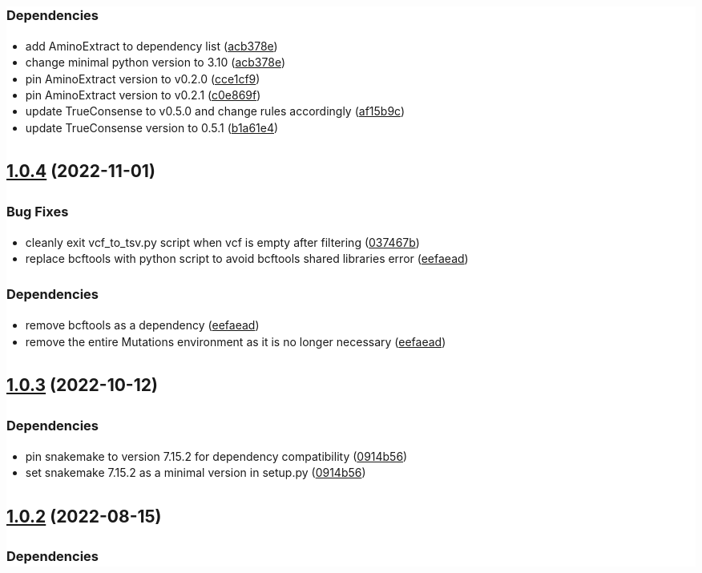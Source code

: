 
### Dependencies

* add AminoExtract to dependency list ([acb378e](https://github.com/RIVM-bioinformatics/ViroConstrictor/commit/acb378ecb68043d817101d548408636cbfe8adf8))
* change minimal python version to 3.10 ([acb378e](https://github.com/RIVM-bioinformatics/ViroConstrictor/commit/acb378ecb68043d817101d548408636cbfe8adf8))
* pin AminoExtract version to v0.2.0 ([cce1cf9](https://github.com/RIVM-bioinformatics/ViroConstrictor/commit/cce1cf9fdf71c096dc7d5ca1be5f90be8459c158))
* pin AminoExtract version to v0.2.1 ([c0e869f](https://github.com/RIVM-bioinformatics/ViroConstrictor/commit/c0e869f844a1f0c4dfb22cf1ef903a8cf45d10dd))
* update TrueConsense to v0.5.0 and change rules accordingly ([af15b9c](https://github.com/RIVM-bioinformatics/ViroConstrictor/commit/af15b9c477540337cf1222c72eaa692e1956798a))
* update TrueConsense version to 0.5.1 ([b1a61e4](https://github.com/RIVM-bioinformatics/ViroConstrictor/commit/b1a61e452b219d75948bfbd246e1f7baaa0873a1))

## [1.0.4](https://github.com/RIVM-bioinformatics/ViroConstrictor/compare/v1.0.3...v1.0.4) (2022-11-01)


### Bug Fixes

* cleanly exit vcf_to_tsv.py script when vcf is empty after filtering ([037467b](https://github.com/RIVM-bioinformatics/ViroConstrictor/commit/037467b5fa213cffdc45b1f04bd71d83f4a358b9))
* replace bcftools with python script to avoid bcftools shared libraries error ([eefaead](https://github.com/RIVM-bioinformatics/ViroConstrictor/commit/eefaeadb07008d00412aafac36579ae3bd30ffaf))


### Dependencies

* remove bcftools as a dependency ([eefaead](https://github.com/RIVM-bioinformatics/ViroConstrictor/commit/eefaeadb07008d00412aafac36579ae3bd30ffaf))
* remove the entire Mutations environment as it is no longer necessary ([eefaead](https://github.com/RIVM-bioinformatics/ViroConstrictor/commit/eefaeadb07008d00412aafac36579ae3bd30ffaf))

## [1.0.3](https://github.com/RIVM-bioinformatics/ViroConstrictor/compare/v1.0.2...v1.0.3) (2022-10-12)


### Dependencies

* pin snakemake to version 7.15.2 for dependency compatibility ([0914b56](https://github.com/RIVM-bioinformatics/ViroConstrictor/commit/0914b561913a0a84c181b9c646d15d34c8409502))
* set snakemake 7.15.2 as a minimal version in setup.py ([0914b56](https://github.com/RIVM-bioinformatics/ViroConstrictor/commit/0914b561913a0a84c181b9c646d15d34c8409502))

## [1.0.2](https://github.com/RIVM-bioinformatics/ViroConstrictor/compare/v1.0.1...v1.0.2) (2022-08-15)


### Dependencies
